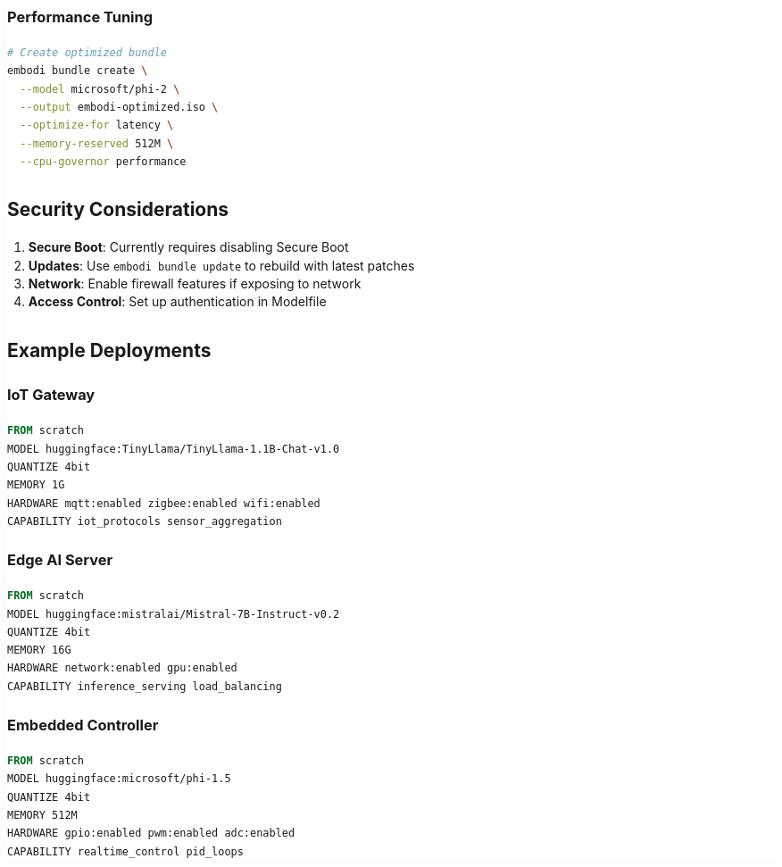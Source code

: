 ### Performance Tuning

```bash
# Create optimized bundle
embodi bundle create \
  --model microsoft/phi-2 \
  --output embodi-optimized.iso \
  --optimize-for latency \
  --memory-reserved 512M \
  --cpu-governor performance
```

## Security Considerations

1. **Secure Boot**: Currently requires disabling Secure Boot
2. **Updates**: Use `embodi bundle update` to rebuild with latest patches
3. **Network**: Enable firewall features if exposing to network
4. **Access Control**: Set up authentication in Modelfile

## Example Deployments

### IoT Gateway
```dockerfile
FROM scratch
MODEL huggingface:TinyLlama/TinyLlama-1.1B-Chat-v1.0
QUANTIZE 4bit
MEMORY 1G
HARDWARE mqtt:enabled zigbee:enabled wifi:enabled
CAPABILITY iot_protocols sensor_aggregation
```

### Edge AI Server
```dockerfile
FROM scratch  
MODEL huggingface:mistralai/Mistral-7B-Instruct-v0.2
QUANTIZE 4bit
MEMORY 16G
HARDWARE network:enabled gpu:enabled
CAPABILITY inference_serving load_balancing
```

### Embedded Controller
```dockerfile
FROM scratch
MODEL huggingface:microsoft/phi-1.5
QUANTIZE 4bit  
MEMORY 512M
HARDWARE gpio:enabled pwm:enabled adc:enabled
CAPABILITY realtime_control pid_loops
```
